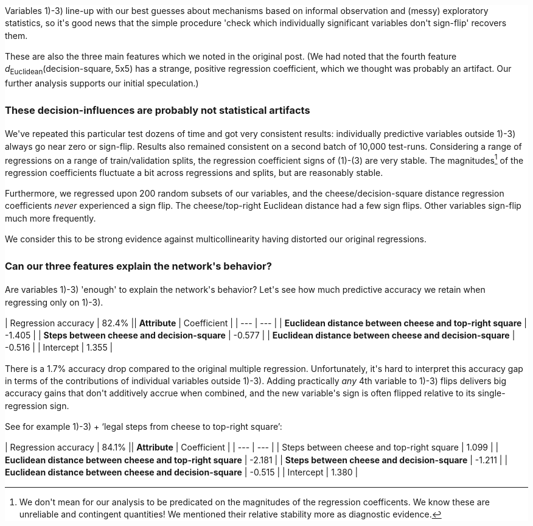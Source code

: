 Variables 1)-3) line-up with our best guesses about mechanisms based on informal observation and (messy) exploratory statistics, so it's good news that the simple procedure 'check which individually significant variables don't sign-flip' recovers them. 

These are also the three main features which we noted in the original post. (We had noted that the fourth feature $d_\text{Euclidean}(\text{decision-square},\text{5x5})$ has a strange, positive regression coefficient, which we thought was probably an artifact. Our further analysis supports our initial speculation.)

### These decision-influences are probably not statistical artifacts

We've repeated this particular test dozens of time and got very consistent results: individually predictive variables outside 1)-3) always go near zero or sign-flip. Results also remained consistent on a second batch of 10,000 test-runs. Considering a range of regressions on a range of train/validation splits, the regression coefficient signs of (1)-(3) are very stable. The magnitudes[^6] of the regression coefficients fluctuate a bit across regressions and splits, but are reasonably stable.

Furthermore, we regressed upon 200 random subsets of our variables, and the cheese/decision-square distance regression coefficients _never_ experienced a sign flip. The cheese/top-right Euclidean distance had a few sign flips. Other variables sign-flip much more frequently. 

We consider this to be strong evidence against multicollinearity having distorted our original regressions. 

### Can our three features explain the network's behavior?

Are variables 1)-3) 'enough' to explain the network's behavior? Let's see how much predictive accuracy we retain when regressing only on 1)-3). 

| Regression accuracy | 82.4% || **Attribute** | Coefficient |
| --- | --- |
|  **Euclidean distance between cheese and top-right square** | \-1.405 |
| **Steps between cheese and decision-square** | \-0.577 |
| **Euclidean distance between cheese and decision-square** | \-0.516 |
| Intercept | 1.355 |

There is a 1.7% accuracy drop compared to the original multiple regression. Unfortunately, it's hard to interpret this accuracy gap in terms of the contributions of individual variables outside 1)-3). Adding practically _any_ 4th variable to 1)-3) flips delivers big accuracy gains that don't additively accrue when combined, and the new variable's sign is often flipped relative to its single-regression sign.

See for example 1)-3) + ‘legal steps from cheese to top-right square’:

| Regression accuracy | 84.1% || **Attribute** | Coefficient |
| --- | --- |
| Steps between cheese and top-right square | 1.099 |
|  **Euclidean distance between cheese and top-right square** | \-2.181 |
| **Steps between cheese and decision-square** | \-1.211 |
| **Euclidean distance between cheese and decision-square** | \-0.515 |
| Intercept | 1.380 |


[^1]: > (4) is an interesting outlier which probably stems from not using a more sophisticated structural model for regression.
[^2]: Counterexamples are possible but likely to be statistically insignificant. We haven't formally checked whether counterexamples can be found in the training set.
[^3]: We think it's clear that the agent cannot be _perfectly_ characterized by any reasonable utility-theoretic description, let alone a time-consistent utility function over state variables like "cheese" and "top-right." What's at stake here is the question of the best systematic approximation of the agent's behaviour. 
[^4]: The question 'does the agent have the same goal at every time-step in a given maze?' requires looking at more than one time-step in a given maze. Therefore, statistics on the agent's behaviour on the decision-square alone cannot distinguish between a dynamically inconsistent agent and an equilibrated agent whose utility function has a shard-like explanation. 
[^5]: We also added one more variable: the norm of the cheese’s coordinates in the network’s reflective field. The norm represents a “minimalist” interpretation of the effect of cheese-closeness to the top-right. (The top-right square of the maze varies level to level and requires sophisticated global computations to identify, whereas coordinates information is static.) 
[^6]: We don't mean for our analysis to be predicated on the magnitudes of the regression coefficents. We know these are unreliable and contingent quantities! We mentioned their relative stability more as diagnostic evidence. 
[^7]: Our manual interventions look directly at the probability of making a first move towards cheese at the decision-square, rather than at the frequency of cheese-getting. This is especially useful when studying the influence of legal-steps distance, since the effect on cheese-getting could be an artifact of the shorter chain of ‘correct’ stochastic outcomes required to take the cheese when the step-distance is short. 
[^8]: We suspect that we would observe a clearer effect for $d_\text{Euclidean}(\text{cheese},\text{decision-square})$ if we did statistics on action logits around the decision-square instead of on cheese-getting frequencies, but there's substantial overhead to getting these statistics.
[^9]: The main thing Alex would have changed about the original post is to not make the $d_\text{Euclidean}(\text{cheese},\text{decision-square})$ influence a headline result (in the summary).